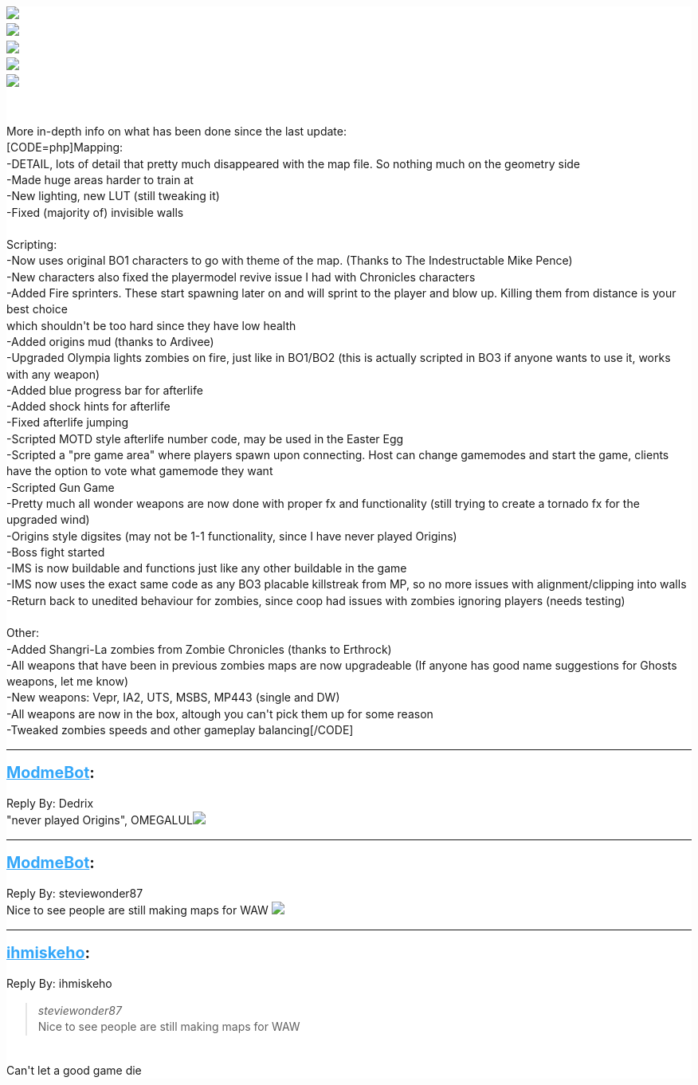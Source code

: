 <img style="max-width: 500px;" src="https://i.imgur.com/3NbSBP1.jpg"><br /><img style="max-width: 500px;" src="https://i.imgur.com/NKJl1ig.jpg"><br /><img style="max-width: 500px;" src="https://i.imgur.com/Djl3RGl.jpg"><br /><img style="max-width: 500px;" src="https://i.imgur.com/27Z5Ywm.jpg"><br /><img style="max-width: 500px;" src="https://i.imgur.com/sITgC7q.jpg"><br />
<br /><br />More in-depth info on what has been done since the last update:<br />[CODE=php]Mapping:<br />-DETAIL, lots of detail that pretty much disappeared with the map file. So nothing much on the geometry side<br />-Made huge areas harder to train at<br />-New lighting, new LUT (still tweaking it)<br />-Fixed (majority of) invisible walls<br /><br />Scripting:<br />-Now uses original BO1 characters to go with theme of the map. (Thanks to The Indestructable Mike Pence)<br />-New characters also fixed the playermodel revive issue I had with Chronicles characters<br />-Added Fire sprinters. These start spawning later on and will sprint to the player and blow up. Killing them from distance is your best choice<br />which shouldn&#39;t be too hard since they have low health<br />-Added origins mud (thanks to Ardivee)<br />-Upgraded Olympia lights zombies on fire, just like in BO1/BO2 (this is actually scripted in BO3 if anyone wants to use it, works with any weapon)<br />-Added blue progress bar for afterlife<br />-Added shock hints for afterlife<br />-Fixed afterlife jumping<br />-Scripted MOTD style afterlife number code, may be used in the Easter Egg<br />-Scripted a &quot;pre game area&quot; where players spawn upon connecting. Host can change gamemodes and start the game, clients have the option to vote what gamemode they want<br />-Scripted Gun Game<br />-Pretty much all wonder weapons are now done with proper fx and functionality (still trying to create a tornado fx for the upgraded wind)<br />-Origins style digsites (may not be 1-1 functionality, since I have never played Origins)<br />-Boss fight started<br />-IMS is now buildable and functions just like any other buildable in the game<br />-IMS now uses the exact same code as any BO3 placable killstreak from MP, so no more issues with alignment/clipping into walls<br />-Return back to unedited behaviour for zombies, since coop had issues with zombies ignoring players (needs testing)<br /><br />Other:<br />-Added Shangri-La zombies from Zombie Chronicles (thanks to Erthrock)<br />-All weapons that have been in previous zombies maps are now upgradeable (If anyone has good name suggestions for Ghosts weapons, let me know)<br />-New weapons: Vepr, IA2, UTS, MSBS, MP443 (single and DW)<br />-All weapons are now in the box, altough you can&#39;t pick them up for some reason<br />-Tweaked zombies speeds and other gameplay balancing[/CODE]</p>

---
<strong style="font-size: 1.4em;"><span style="text-decoration: underline;text-decoration-color: #34a7f9;"><span style="color:#34a7f9;">ModmeBot</span></span>:</strong>

<p>Reply By: Dedrix<br />&quot;never played Origins&quot;, OMEGALUL<img style="max-width: 500px;" src="//modme.co/emoticons/lolguy.png"></p>

---
<strong style="font-size: 1.4em;"><span style="text-decoration: underline;text-decoration-color: #34a7f9;"><span style="color:#34a7f9;">ModmeBot</span></span>:</strong>

<p>Reply By: steviewonder87<br />Nice to see people are still making maps for WAW <img style="max-width: 500px;" src="/modme/emoticons/happy.png"></p>

---
<strong style="font-size: 1.4em;"><span style="text-decoration: underline;text-decoration-color: #34a7f9;"><span style="color:#34a7f9;">ihmiskeho</span></span>:</strong>

<p>Reply By: ihmiskeho<br /><blockquote><em>steviewonder87</em><br />Nice to see people are still making maps for WAW </blockquote><br /> Can&#39;t let a good game die</p>
